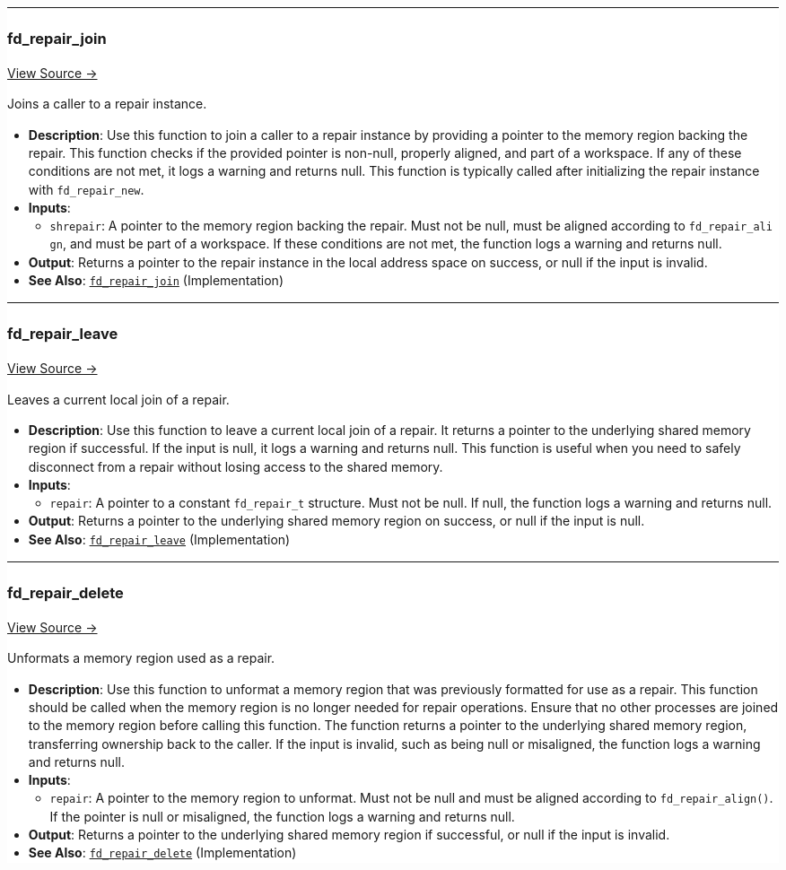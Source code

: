 
---
### fd\_repair\_join
[View Source →](<../../../../../src/discof/repair/fd_repair.h#L214>)

Joins a caller to a repair instance.
- **Description**: Use this function to join a caller to a repair instance by providing a pointer to the memory region backing the repair. This function checks if the provided pointer is non-null, properly aligned, and part of a workspace. If any of these conditions are not met, it logs a warning and returns null. This function is typically called after initializing the repair instance with `fd_repair_new`.
- **Inputs**:
    - `shrepair`: A pointer to the memory region backing the repair. Must not be null, must be aligned according to `fd_repair_align`, and must be part of a workspace. If these conditions are not met, the function logs a warning and returns null.
- **Output**: Returns a pointer to the repair instance in the local address space on success, or null if the input is invalid.
- **See Also**: [`fd_repair_join`](<fd_repair.c.md#fd_repair_join>)  (Implementation)


---
### fd\_repair\_leave
[View Source →](<../../../../../src/discof/repair/fd_repair.h#L221>)

Leaves a current local join of a repair.
- **Description**: Use this function to leave a current local join of a repair. It returns a pointer to the underlying shared memory region if successful. If the input is null, it logs a warning and returns null. This function is useful when you need to safely disconnect from a repair without losing access to the shared memory.
- **Inputs**:
    - `repair`: A pointer to a constant `fd_repair_t` structure. Must not be null. If null, the function logs a warning and returns null.
- **Output**: Returns a pointer to the underlying shared memory region on success, or null if the input is null.
- **See Also**: [`fd_repair_leave`](<fd_repair.c.md#fd_repair_leave>)  (Implementation)


---
### fd\_repair\_delete
[View Source →](<../../../../../src/discof/repair/fd_repair.h#L230>)

Unformats a memory region used as a repair.
- **Description**: Use this function to unformat a memory region that was previously formatted for use as a repair. This function should be called when the memory region is no longer needed for repair operations. Ensure that no other processes are joined to the memory region before calling this function. The function returns a pointer to the underlying shared memory region, transferring ownership back to the caller. If the input is invalid, such as being null or misaligned, the function logs a warning and returns null.
- **Inputs**:
    - `repair`: A pointer to the memory region to unformat. Must not be null and must be aligned according to `fd_repair_align()`. If the pointer is null or misaligned, the function logs a warning and returns null.
- **Output**: Returns a pointer to the underlying shared memory region if successful, or null if the input is invalid.
- **See Also**: [`fd_repair_delete`](<fd_repair.c.md#fd_repair_delete>)  (Implementation)
